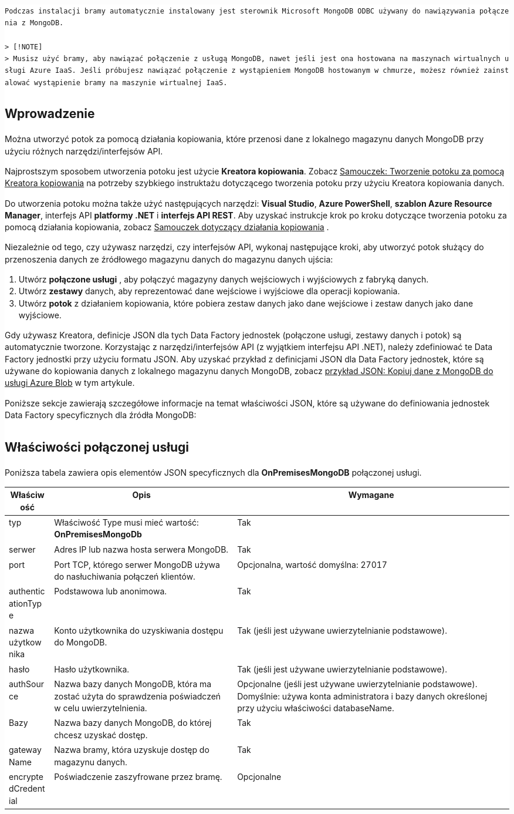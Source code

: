     Podczas instalacji bramy automatycznie instalowany jest sterownik Microsoft MongoDB ODBC używany do nawiązywania połączenia z MongoDB.

    > [!NOTE]
    > Musisz użyć bramy, aby nawiązać połączenie z usługą MongoDB, nawet jeśli jest ona hostowana na maszynach wirtualnych usługi Azure IaaS. Jeśli próbujesz nawiązać połączenie z wystąpieniem MongoDB hostowanym w chmurze, możesz również zainstalować wystąpienie bramy na maszynie wirtualnej IaaS.

## <a name="getting-started"></a>Wprowadzenie
Można utworzyć potok za pomocą działania kopiowania, które przenosi dane z lokalnego magazynu danych MongoDB przy użyciu różnych narzędzi/interfejsów API.

Najprostszym sposobem utworzenia potoku jest użycie **Kreatora kopiowania**. Zobacz [Samouczek: Tworzenie potoku za pomocą Kreatora kopiowania](data-factory-copy-data-wizard-tutorial.md) na potrzeby szybkiego instruktażu dotyczącego tworzenia potoku przy użyciu Kreatora kopiowania danych.

Do utworzenia potoku można także użyć następujących narzędzi: **Visual Studio**, **Azure PowerShell**, **szablon Azure Resource Manager**, interfejs API **platformy .NET** i **interfejs API REST**. Aby uzyskać instrukcje krok po kroku dotyczące tworzenia potoku za pomocą działania kopiowania, zobacz [Samouczek dotyczący działania kopiowania](data-factory-copy-data-from-azure-blob-storage-to-sql-database.md) .

Niezależnie od tego, czy używasz narzędzi, czy interfejsów API, wykonaj następujące kroki, aby utworzyć potok służący do przenoszenia danych ze źródłowego magazynu danych do magazynu danych ujścia:

1. Utwórz **połączone usługi** , aby połączyć magazyny danych wejściowych i wyjściowych z fabryką danych.
2. Utwórz **zestawy** danych, aby reprezentować dane wejściowe i wyjściowe dla operacji kopiowania.
3. Utwórz **potok** z działaniem kopiowania, które pobiera zestaw danych jako dane wejściowe i zestaw danych jako dane wyjściowe.

Gdy używasz Kreatora, definicje JSON dla tych Data Factory jednostek (połączone usługi, zestawy danych i potok) są automatycznie tworzone. Korzystając z narzędzi/interfejsów API (z wyjątkiem interfejsu API .NET), należy zdefiniować te Data Factory jednostki przy użyciu formatu JSON.  Aby uzyskać przykład z definicjami JSON dla Data Factory jednostek, które są używane do kopiowania danych z lokalnego magazynu danych MongoDB, zobacz [przykład JSON: Kopiuj dane z MongoDB do usługi Azure Blob](#json-example-copy-data-from-mongodb-to-azure-blob) w tym artykule.

Poniższe sekcje zawierają szczegółowe informacje na temat właściwości JSON, które są używane do definiowania jednostek Data Factory specyficznych dla źródła MongoDB:

## <a name="linked-service-properties"></a>Właściwości połączonej usługi
Poniższa tabela zawiera opis elementów JSON specyficznych dla **OnPremisesMongoDB** połączonej usługi.

| Właściwość | Opis | Wymagane |
| --- | --- | --- |
| typ |Właściwość Type musi mieć wartość: **OnPremisesMongoDb** |Tak |
| serwer |Adres IP lub nazwa hosta serwera MongoDB. |Tak |
| port |Port TCP, którego serwer MongoDB używa do nasłuchiwania połączeń klientów. |Opcjonalna, wartość domyślna: 27017 |
| authenticationType |Podstawowa lub anonimowa. |Tak |
| nazwa użytkownika |Konto użytkownika do uzyskiwania dostępu do MongoDB. |Tak (jeśli jest używane uwierzytelnianie podstawowe). |
| hasło |Hasło użytkownika. |Tak (jeśli jest używane uwierzytelnianie podstawowe). |
| authSource |Nazwa bazy danych MongoDB, która ma zostać użyta do sprawdzenia poświadczeń w celu uwierzytelnienia. |Opcjonalne (jeśli jest używane uwierzytelnianie podstawowe). Domyślnie: używa konta administratora i bazy danych określonej przy użyciu właściwości databaseName. |
| Bazy |Nazwa bazy danych MongoDB, do której chcesz uzyskać dostęp. |Tak |
| gatewayName |Nazwa bramy, która uzyskuje dostęp do magazynu danych. |Tak |
| encryptedCredential |Poświadczenie zaszyfrowane przez bramę. |Opcjonalne |
